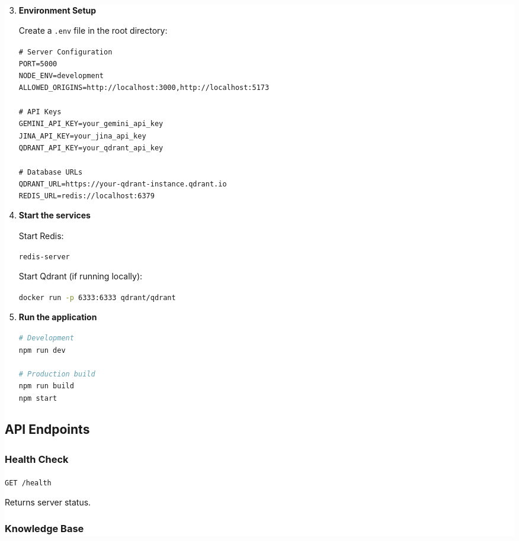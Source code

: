 3. **Environment Setup**

   Create a `.env` file in the root directory:

   ```env
   # Server Configuration
   PORT=5000
   NODE_ENV=development
   ALLOWED_ORIGINS=http://localhost:3000,http://localhost:5173

   # API Keys
   GEMINI_API_KEY=your_gemini_api_key
   JINA_API_KEY=your_jina_api_key
   QDRANT_API_KEY=your_qdrant_api_key

   # Database URLs
   QDRANT_URL=https://your-qdrant-instance.qdrant.io
   REDIS_URL=redis://localhost:6379
   ```

4. **Start the services**

   Start Redis:

   ```bash
   redis-server
   ```

   Start Qdrant (if running locally):

   ```bash
   docker run -p 6333:6333 qdrant/qdrant
   ```

5. **Run the application**

   ```bash
   # Development
   npm run dev

   # Production build
   npm run build
   npm start
   ```

## API Endpoints

### Health Check

```
GET /health
```

Returns server status.

### Knowledge Base
